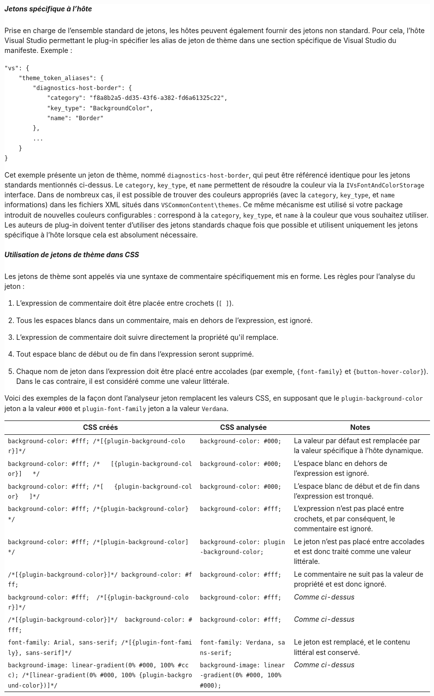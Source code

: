 ##### <a name="host-specific-tokens"></a>Jetons spécifique à l’hôte  
Prise en charge de l’ensemble standard de jetons, les hôtes peuvent également fournir des jetons non standard. Pour cela, l’hôte Visual Studio permettant le plug-in spécifier les alias de jeton de thème dans une section spécifique de Visual Studio du manifeste. Exemple :
  
```  
"vs": {  
    "theme_token_aliases": {   
        "diagnostics-host-border": {   
            "category": "f8a8b2a5-dd35-43f6-a382-fd6a61325c22",   
            "key_type": "BackgroundColor",   
            "name": "Border"   
        },   
        ...   
    }   
}    
```  
  
 Cet exemple présente un jeton de thème, nommé `diagnostics-host-border`, qui peut être référencé identique pour les jetons standards mentionnés ci-dessus. Le `category`, `key_type`, et `name` permettent de résoudre la couleur via la `IVsFontAndColorStorage` interface. Dans de nombreux cas, il est possible de trouver des couleurs appropriés (avec la `category`, `key_type`, et `name` informations) dans les fichiers XML situés dans `VSCommonContent\themes`. Ce même mécanisme est utilisé si votre package introduit de nouvelles couleurs configurables : correspond à la `category`, `key_type`, et `name` à la couleur que vous souhaitez utiliser. Les auteurs de plug-in doivent tenter d’utiliser des jetons standards chaque fois que possible et utilisent uniquement les jetons spécifique à l’hôte lorsque cela est absolument nécessaire.  
  
##### <a name="using-theme-tokens-in-css"></a>Utilisation de jetons de thème dans CSS  
 Les jetons de thème sont appelés via une syntaxe de commentaire spécifiquement mis en forme. Les règles pour l’analyse du jeton :  
  
1.  L’expression de commentaire doit être placée entre crochets (`[ ]`).  
  
2.  Tous les espaces blancs dans un commentaire, mais en dehors de l’expression, est ignoré.  
  
3.  L’expression de commentaire doit suivre directement la propriété qu'il remplace.  
  
4.  Tout espace blanc de début ou de fin dans l’expression seront supprimé.  
  
5.  Chaque nom de jeton dans l’expression doit être placé entre accolades (par exemple, `{font-family}` et `{button-hover-color}`). Dans le cas contraire, il est considéré comme une valeur littérale.  
  
 Voici des exemples de la façon dont l’analyseur jeton remplacent les valeurs CSS, en supposant que le `plugin-background-color` jeton a la valeur `#000` et `plugin-font-family` jeton a la valeur `Verdana`.
  
| CSS créés | CSS analysée | Notes |  
| --- | --- | --- |
| `background-color: #fff; /*[{plugin-background-color}]*/` | `background-color: #000;` | La valeur par défaut est remplacée par la valeur spécifique à l’hôte dynamique. |  
| `background-color: #fff; /*   [{plugin-background-color}]   */` | `background-color: #000;` | L’espace blanc en dehors de l’expression est ignoré. |  
| `background-color: #fff; /*[   {plugin-background-color}   ]*/` | `background-color: #000;` | L’espace blanc de début et de fin dans l’expression est tronqué. |
| `background-color: #fff; /*{plugin-background-color}*/` | `background-color: #fff;` | L’expression n’est pas placé entre crochets, et par conséquent, le commentaire est ignoré. |
| `background-color: #fff; /*[plugin-background-color]*/` | `background-color: plugin-background-color;` | Le jeton n’est pas placé entre accolades et est donc traité comme une valeur littérale. |
| `/*[{plugin-background-color}]*/ background-color: #fff;` | `background-color: #fff;` | Le commentaire ne suit pas la valeur de propriété et est donc ignoré. |
| `background-color: #fff;  /*[{plugin-background-color}]*/` | `background-color: #fff;`| *Comme ci-dessus* |
| `/*[{plugin-background-color}]*/  background-color: #fff;` | `background-color: #fff;` | *Comme ci-dessus* |
| `font-family: Arial, sans-serif; /*[{plugin-font-family}, sans-serif]*/` | `font-family: Verdana, sans-serif;` | Le jeton est remplacé, et le contenu littéral est conservé. |
| `background-image: linear-gradient(0% #000, 100% #ccc); /*[linear-gradient(0% #000, 100% {plugin-background-color})]*/` | `background-image: linear-gradient(0% #000, 100% #000);` | *Comme ci-dessus* |